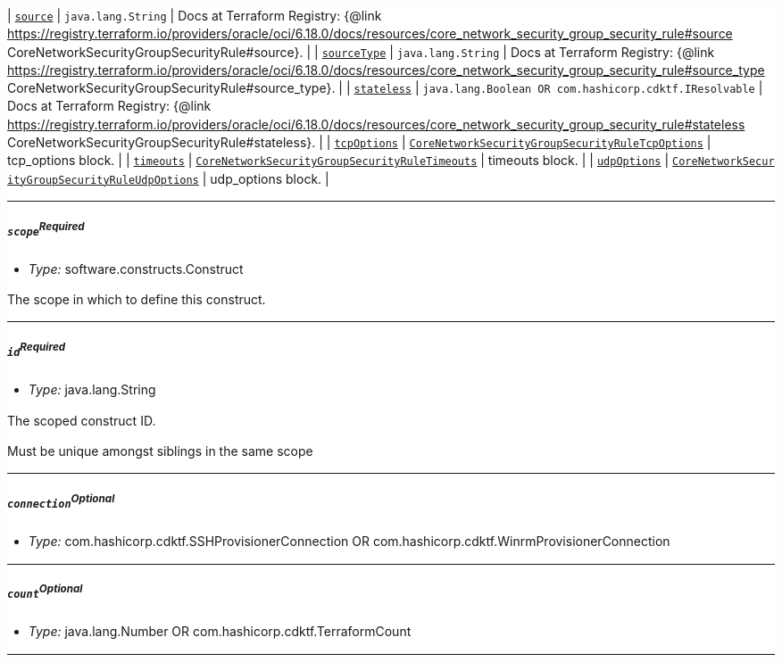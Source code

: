 | <code><a href="#rhizo-co-terraform-provider-oci.coreNetworkSecurityGroupSecurityRule.CoreNetworkSecurityGroupSecurityRule.Initializer.parameter.source">source</a></code> | <code>java.lang.String</code> | Docs at Terraform Registry: {@link https://registry.terraform.io/providers/oracle/oci/6.18.0/docs/resources/core_network_security_group_security_rule#source CoreNetworkSecurityGroupSecurityRule#source}. |
| <code><a href="#rhizo-co-terraform-provider-oci.coreNetworkSecurityGroupSecurityRule.CoreNetworkSecurityGroupSecurityRule.Initializer.parameter.sourceType">sourceType</a></code> | <code>java.lang.String</code> | Docs at Terraform Registry: {@link https://registry.terraform.io/providers/oracle/oci/6.18.0/docs/resources/core_network_security_group_security_rule#source_type CoreNetworkSecurityGroupSecurityRule#source_type}. |
| <code><a href="#rhizo-co-terraform-provider-oci.coreNetworkSecurityGroupSecurityRule.CoreNetworkSecurityGroupSecurityRule.Initializer.parameter.stateless">stateless</a></code> | <code>java.lang.Boolean OR com.hashicorp.cdktf.IResolvable</code> | Docs at Terraform Registry: {@link https://registry.terraform.io/providers/oracle/oci/6.18.0/docs/resources/core_network_security_group_security_rule#stateless CoreNetworkSecurityGroupSecurityRule#stateless}. |
| <code><a href="#rhizo-co-terraform-provider-oci.coreNetworkSecurityGroupSecurityRule.CoreNetworkSecurityGroupSecurityRule.Initializer.parameter.tcpOptions">tcpOptions</a></code> | <code><a href="#rhizo-co-terraform-provider-oci.coreNetworkSecurityGroupSecurityRule.CoreNetworkSecurityGroupSecurityRuleTcpOptions">CoreNetworkSecurityGroupSecurityRuleTcpOptions</a></code> | tcp_options block. |
| <code><a href="#rhizo-co-terraform-provider-oci.coreNetworkSecurityGroupSecurityRule.CoreNetworkSecurityGroupSecurityRule.Initializer.parameter.timeouts">timeouts</a></code> | <code><a href="#rhizo-co-terraform-provider-oci.coreNetworkSecurityGroupSecurityRule.CoreNetworkSecurityGroupSecurityRuleTimeouts">CoreNetworkSecurityGroupSecurityRuleTimeouts</a></code> | timeouts block. |
| <code><a href="#rhizo-co-terraform-provider-oci.coreNetworkSecurityGroupSecurityRule.CoreNetworkSecurityGroupSecurityRule.Initializer.parameter.udpOptions">udpOptions</a></code> | <code><a href="#rhizo-co-terraform-provider-oci.coreNetworkSecurityGroupSecurityRule.CoreNetworkSecurityGroupSecurityRuleUdpOptions">CoreNetworkSecurityGroupSecurityRuleUdpOptions</a></code> | udp_options block. |

---

##### `scope`<sup>Required</sup> <a name="scope" id="rhizo-co-terraform-provider-oci.coreNetworkSecurityGroupSecurityRule.CoreNetworkSecurityGroupSecurityRule.Initializer.parameter.scope"></a>

- *Type:* software.constructs.Construct

The scope in which to define this construct.

---

##### `id`<sup>Required</sup> <a name="id" id="rhizo-co-terraform-provider-oci.coreNetworkSecurityGroupSecurityRule.CoreNetworkSecurityGroupSecurityRule.Initializer.parameter.id"></a>

- *Type:* java.lang.String

The scoped construct ID.

Must be unique amongst siblings in the same scope

---

##### `connection`<sup>Optional</sup> <a name="connection" id="rhizo-co-terraform-provider-oci.coreNetworkSecurityGroupSecurityRule.CoreNetworkSecurityGroupSecurityRule.Initializer.parameter.connection"></a>

- *Type:* com.hashicorp.cdktf.SSHProvisionerConnection OR com.hashicorp.cdktf.WinrmProvisionerConnection

---

##### `count`<sup>Optional</sup> <a name="count" id="rhizo-co-terraform-provider-oci.coreNetworkSecurityGroupSecurityRule.CoreNetworkSecurityGroupSecurityRule.Initializer.parameter.count"></a>

- *Type:* java.lang.Number OR com.hashicorp.cdktf.TerraformCount

---
